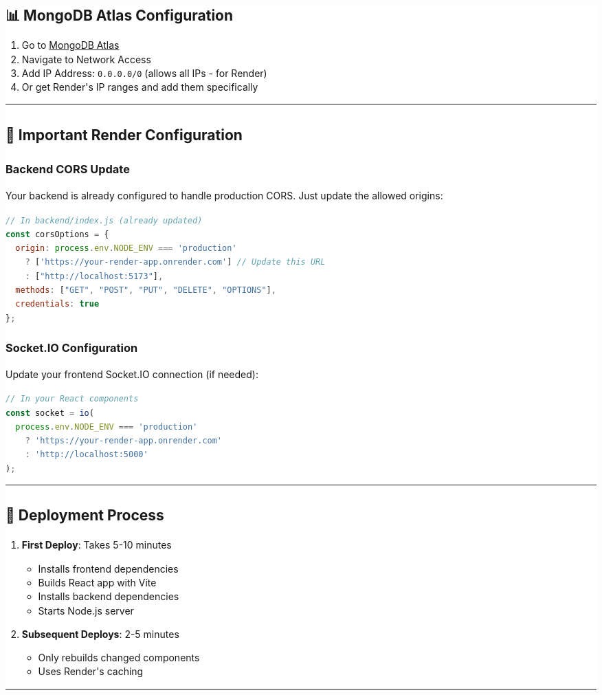 
## 📊 **MongoDB Atlas Configuration**

1. Go to [MongoDB Atlas](https://cloud.mongodb.com)
2. Navigate to Network Access
3. Add IP Address: `0.0.0.0/0` (allows all IPs - for Render)
4. Or get Render's IP ranges and add them specifically

---

## 🚨 **Important Render Configuration**

### **Backend CORS Update**
Your backend is already configured to handle production CORS. Just update the allowed origins:

```javascript
// In backend/index.js (already updated)
const corsOptions = {
  origin: process.env.NODE_ENV === 'production' 
    ? ['https://your-render-app.onrender.com'] // Update this URL
    : ["http://localhost:5173"],
  methods: ["GET", "POST", "PUT", "DELETE", "OPTIONS"],
  credentials: true
};
```

### **Socket.IO Configuration**
Update your frontend Socket.IO connection (if needed):

```javascript
// In your React components
const socket = io(
  process.env.NODE_ENV === 'production' 
    ? 'https://your-render-app.onrender.com' 
    : 'http://localhost:5000'
);
```

---

## 🎯 **Deployment Process**

1. **First Deploy**: Takes 5-10 minutes
   - Installs frontend dependencies
   - Builds React app with Vite
   - Installs backend dependencies
   - Starts Node.js server

2. **Subsequent Deploys**: 2-5 minutes
   - Only rebuilds changed components
   - Uses Render's caching

---
